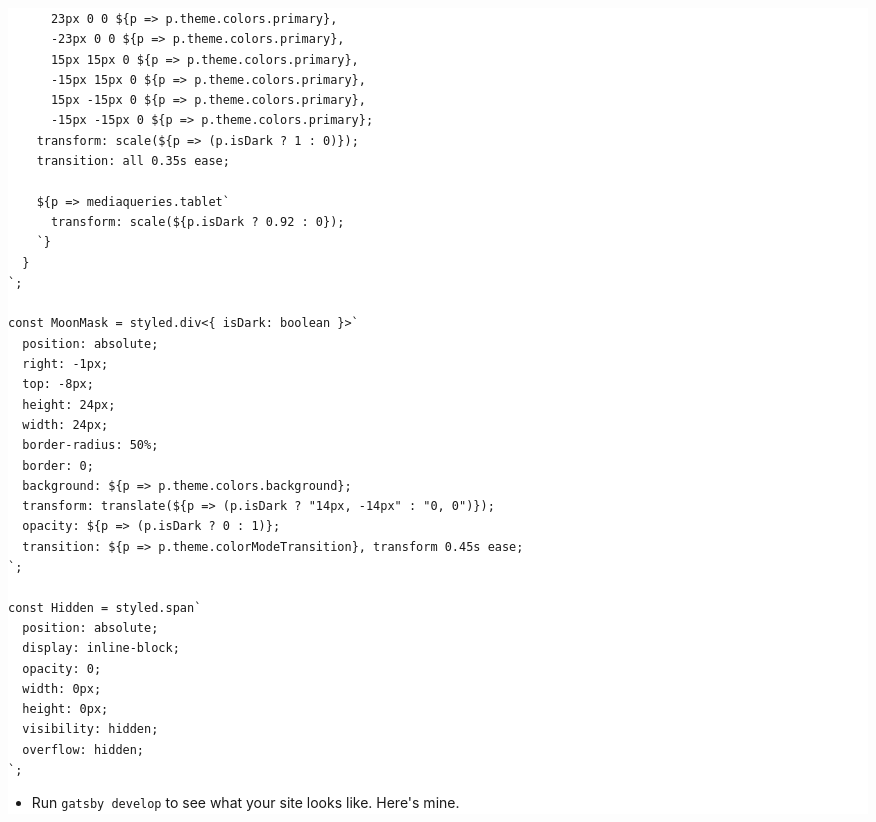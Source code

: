 ```
      23px 0 0 ${p => p.theme.colors.primary},
      -23px 0 0 ${p => p.theme.colors.primary},
      15px 15px 0 ${p => p.theme.colors.primary},
      -15px 15px 0 ${p => p.theme.colors.primary},
      15px -15px 0 ${p => p.theme.colors.primary},
      -15px -15px 0 ${p => p.theme.colors.primary};
    transform: scale(${p => (p.isDark ? 1 : 0)});
    transition: all 0.35s ease;

    ${p => mediaqueries.tablet`
      transform: scale(${p.isDark ? 0.92 : 0});
    `}
  }
`;

const MoonMask = styled.div<{ isDark: boolean }>`
  position: absolute;
  right: -1px;
  top: -8px;
  height: 24px;
  width: 24px;
  border-radius: 50%;
  border: 0;
  background: ${p => p.theme.colors.background};
  transform: translate(${p => (p.isDark ? "14px, -14px" : "0, 0")});
  opacity: ${p => (p.isDark ? 0 : 1)};
  transition: ${p => p.theme.colorModeTransition}, transform 0.45s ease;
`;

const Hidden = styled.span`
  position: absolute;
  display: inline-block;
  opacity: 0;
  width: 0px;
  height: 0px;
  visibility: hidden;
  overflow: hidden;
`;
```

* Run `gatsby develop` to see what your site looks like. Here's mine.